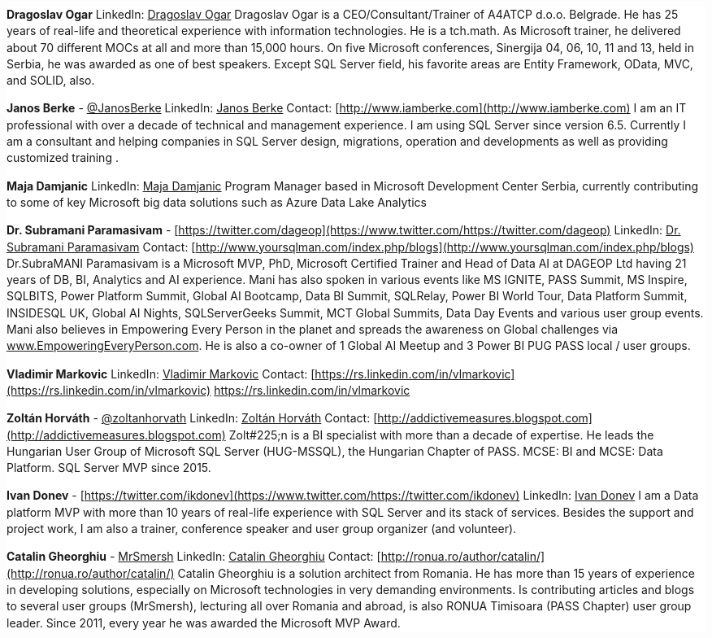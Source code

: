 **Dragoslav Ogar** 
LinkedIn: [Dragoslav Ogar](http://www.linkedin.com/pub/dragoslav-ogar/58/488/845)
Dragoslav Ogar is a CEO/Consultant/Trainer of A4ATCP d.o.o. Belgrade. He has 25 years of real-life and theoretical experience with information technologies. He is a tch.math.
As Microsoft trainer, he delivered about 70 different MOCs at all and more than 15,000 hours. 
On five Microsoft conferences, Sinergija 04, 06, 10, 11 and 13, held in Serbia, he was awarded as one of best speakers.
Except SQL Server field, his favorite areas are Entity Framework, OData, MVC, and SOLID, also.
 
**Janos Berke**  - [@JanosBerke](https://www.twitter.com/@JanosBerke)
LinkedIn: [Janos Berke](https://hu.linkedin.com/in/janosberke)
Contact: [http://www.iamberke.com](http://www.iamberke.com)
I am  an IT professional with over a decade of technical and management experience. I am using SQL Server since version 6.5. Currently I am a  consultant and helping companies in SQL Server design, migrations, operation and developments as well as providing customized training .
 
**Maja Damjanic** 
LinkedIn: [Maja Damjanic](https://www.linkedin.com/in/majadamjanic)
Program Manager based in Microsoft Development Center Serbia, currently contributing to some of key Microsoft big data solutions such as Azure Data Lake Analytics
 
**Dr. Subramani Paramasivam**  - [https://twitter.com/dageop](https://www.twitter.com/https://twitter.com/dageop)
LinkedIn: [Dr. Subramani Paramasivam](http://uk.linkedin.com/in/dageop)
Contact: [http://www.yoursqlman.com/index.php/blogs](http://www.yoursqlman.com/index.php/blogs)
Dr.SubraMANI Paramasivam is a Microsoft MVP, PhD, Microsoft Certified Trainer and Head of Data  AI at DAGEOP Ltd having 21 years of DB, BI, Analytics and AI experience. Mani has also spoken in various events like MS IGNITE, PASS Summit, MS Inspire, SQLBITS, Power Platform Summit, Global AI Bootcamp, Data  BI Summit, SQLRelay,  Power BI World Tour, Data Platform Summit, INSIDESQL UK, Global AI Nights, SQLServerGeeks Summit, MCT Global Summits, Data Day Events and various user group events. Mani also believes in Empowering Every Person in the planet and spreads the awareness on Global challenges via www.EmpoweringEveryPerson.com. He is also a co-owner of 1 Global AI Meetup and 3 Power BI PUG  PASS local / user groups.
 
**Vladimir Markovic** 
LinkedIn: [Vladimir Markovic](https://rs.linkedin.com/in/vlmarkovic)
Contact: [https://rs.linkedin.com/in/vlmarkovic](https://rs.linkedin.com/in/vlmarkovic)
https://rs.linkedin.com/in/vlmarkovic
 
**Zoltán Horváth**  - [@zoltanhorvath](https://www.twitter.com/@zoltanhorvath)
LinkedIn: [Zoltán Horváth](http://www.linkedin.com/in/zhorvath)
Contact: [http://addictivemeasures.blogspot.com](http://addictivemeasures.blogspot.com)
Zolt#225;n is a BI specialist with more than a decade of expertise. He leads the Hungarian User Group of Microsoft SQL Server (HUG-MSSQL), the Hungarian Chapter of PASS. MCSE: BI and MCSE: Data Platform. SQL Server MVP since 2015.
 
**Ivan Donev**  - [https://twitter.com/ikdonev](https://www.twitter.com/https://twitter.com/ikdonev)
LinkedIn: [Ivan Donev](https://www.linkedin.com/in/ivandonev/)
I am a Data platform MVP with more than 10 years of real-life experience with SQL Server and its stack of services. Besides the support and project work, I am also a trainer, conference speaker and user group organizer (and volunteer).
 
**Catalin Gheorghiu**  - [MrSmersh](https://www.twitter.com/MrSmersh)
LinkedIn: [Catalin Gheorghiu](?https://ro.linkedin.com/in/catalingheorghiu?)
Contact: [http://ronua.ro/author/catalin/](http://ronua.ro/author/catalin/)
Catalin Gheorghiu is a solution architect from Romania. He has more than 15 years of experience in developing solutions, especially on Microsoft technologies in very demanding environments. Is contributing articles and blogs to several user groups (MrSmersh), lecturing all over Romania and abroad, is also RONUA Timisoara (PASS Chapter) user group leader. Since 2011, every year he was awarded the Microsoft MVP Award.
 